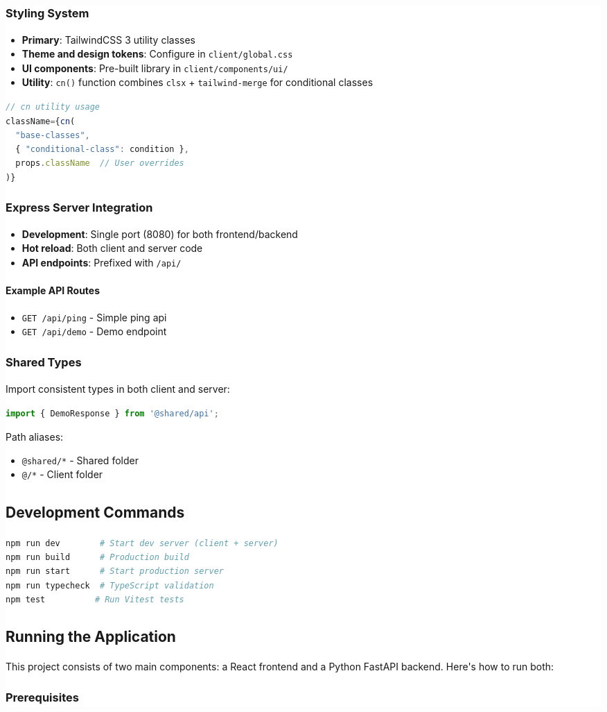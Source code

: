 ### Styling System

- **Primary**: TailwindCSS 3 utility classes
- **Theme and design tokens**: Configure in `client/global.css` 
- **UI components**: Pre-built library in `client/components/ui/`
- **Utility**: `cn()` function combines `clsx` + `tailwind-merge` for conditional classes

```typescript
// cn utility usage
className={cn(
  "base-classes",
  { "conditional-class": condition },
  props.className  // User overrides
)}
```

### Express Server Integration

- **Development**: Single port (8080) for both frontend/backend
- **Hot reload**: Both client and server code
- **API endpoints**: Prefixed with `/api/`

#### Example API Routes
- `GET /api/ping` - Simple ping api
- `GET /api/demo` - Demo endpoint  

### Shared Types
Import consistent types in both client and server:
```typescript
import { DemoResponse } from '@shared/api';
```

Path aliases:
- `@shared/*` - Shared folder
- `@/*` - Client folder

## Development Commands

```bash
npm run dev        # Start dev server (client + server)
npm run build      # Production build
npm run start      # Start production server
npm run typecheck  # TypeScript validation
npm test          # Run Vitest tests
```

## Running the Application

This project consists of two main components: a React frontend and a Python FastAPI backend. Here's how to run both:

### Prerequisites
